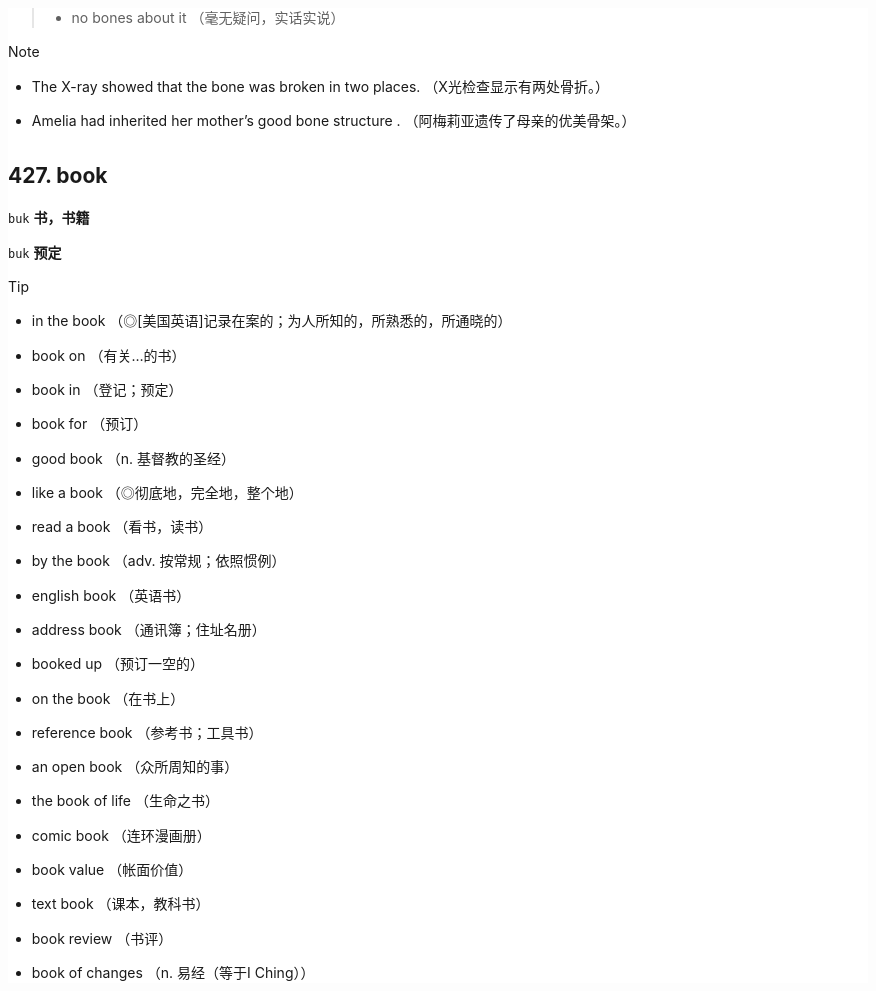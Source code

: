 > - no bones about it （毫无疑问，实话实说）
>

> [!NOTE]
>
> - The X-ray showed that the bone was broken in two places. （X光检查显示有两处骨折。）
>
> - Amelia had inherited her mother’s good bone structure . （阿梅莉亚遗传了母亲的优美骨架。）
>

## 427. book

`buk`  **书，书籍**

`buk`  **预定**

> [!TIP]
>
> - in the book （◎[美国英语]记录在案的；为人所知的，所熟悉的，所通晓的）
>
> - book on （有关…的书）
>
> - book in （登记；预定）
>
> - book for （预订）
>
> - good book （n. 基督教的圣经）
>
> - like a book （◎彻底地，完全地，整个地）
>
> - read a book （看书，读书）
>
> - by the book （adv. 按常规；依照惯例）
>
> - english book （英语书）
>
> - address book （通讯簿；住址名册）
>
> - booked up （预订一空的）
>
> - on the book （在书上）
>
> - reference book （参考书；工具书）
>
> - an open book （众所周知的事）
>
> - the book of life （生命之书）
>
> - comic book （连环漫画册）
>
> - book value （帐面价值）
>
> - text book （课本，教科书）
>
> - book review （书评）
>
> - book of changes （n. 易经（等于I Ching））
>

